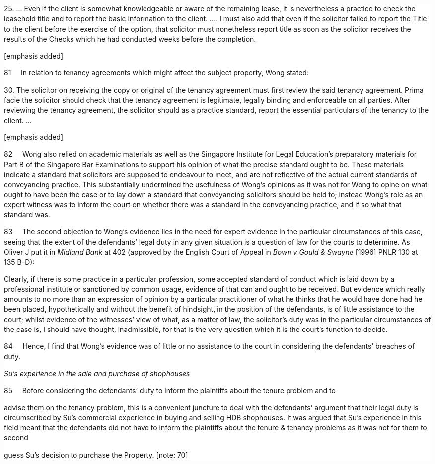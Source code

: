 25\. ... Even if the client is somewhat knowledgeable or aware of the remaining lease, it is nevertheless a practice to check the leasehold title and to report the basic information to the client. .... I must also add that even if the solicitor failed to report the Title to the client before the exercise of the option, that solicitor must nonetheless report title as soon as the solicitor receives the results of the Checks which he had conducted weeks before the completion. 

 [emphasis added] 

81     In relation to tenancy agreements which might affect the subject property, Wong stated: 

30\. The solicitor on receiving the copy or original of the tenancy agreement must first review the said tenancy agreement. Prima facie the solicitor should check that the tenancy agreement is legitimate, legally binding and enforceable on all parties. After reviewing the tenancy agreement, the solicitor should as a practice standard, report the essential particulars of the tenancy to the client. ... 

 [emphasis added] 

82     Wong also relied on academic materials as well as the Singapore Institute for Legal Education’s preparatory materials for Part B of the Singapore Bar Examinations to support his opinion of what the precise standard ought to be. These materials indicate a standard that solicitors are supposed to endeavour to meet, and are not reflective of the actual current standards of conveyancing practice. This substantially undermined the usefulness of Wong’s opinions as it was not for Wong to opine on what ought to have been the case or to lay down a standard that conveyancing solicitors should be held to; instead Wong’s role as an expert witness was to inform the court on whether there was a standard in the conveyancing practice, and if so what that standard was. 

83     The second objection to Wong’s evidence lies in the need for expert evidence in the particular circumstances of this case, seeing that the extent of the defendants’ legal duty in any given situation is a question of law for the courts to determine. As Oliver J put it in _Midland Bank_ at 402 (approved by the English Court of Appeal in _Bown v Gould & Swayne_ [1996] PNLR 130 at 135 B-D): 

 Clearly, if there is some practice in a particular profession, some accepted standard of conduct which is laid down by a professional institute or sanctioned by common usage, evidence of that can and ought to be received. But evidence which really amounts to no more than an expression of opinion by a particular practitioner of what he thinks that he would have done had he been placed, hypothetically and without the benefit of hindsight, in the position of the defendants, is of little assistance to the court; whilst evidence of the witnesses’ view of what, as a matter of law, the solicitor’s duty was in the particular circumstances of the case is, I should have thought, inadmissible, for that is the very question which it is the court’s function to decide. 

84     Hence, I find that Wong’s evidence was of little or no assistance to the court in considering the defendants’ breaches of duty. 

_Su’s experience in the sale and purchase of shophouses_ 

85     Before considering the defendants’ duty to inform the plaintiffs about the tenure problem and to 


advise them on the tenancy problem, this is a convenient juncture to deal with the defendants’ argument that their legal duty is circumscribed by Su’s commercial experience in buying and selling HDB shophouses. It was argued that Su’s experience in this field meant that the defendants did not have to inform the plaintiffs about the tenure & tenancy problems as it was not for them to second

guess Su’s decision to purchase the Property. [note: 70] 

